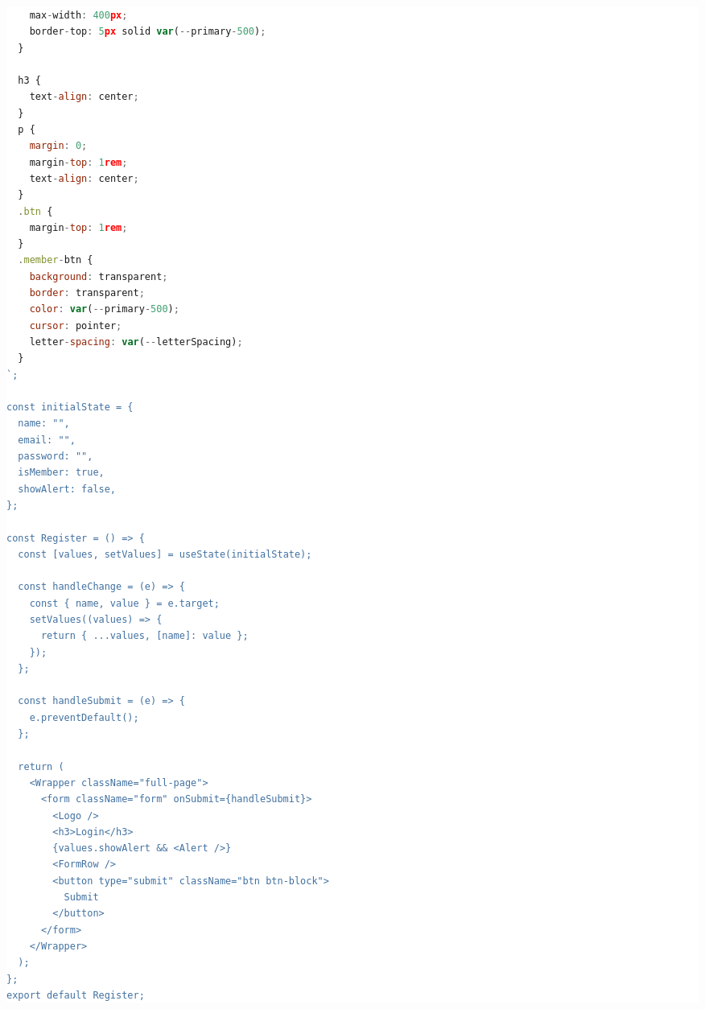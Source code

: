 ```jsx
    max-width: 400px;
    border-top: 5px solid var(--primary-500);
  }

  h3 {
    text-align: center;
  }
  p {
    margin: 0;
    margin-top: 1rem;
    text-align: center;
  }
  .btn {
    margin-top: 1rem;
  }
  .member-btn {
    background: transparent;
    border: transparent;
    color: var(--primary-500);
    cursor: pointer;
    letter-spacing: var(--letterSpacing);
  }
`;

const initialState = {
  name: "",
  email: "",
  password: "",
  isMember: true,
  showAlert: false,
};

const Register = () => {
  const [values, setValues] = useState(initialState);

  const handleChange = (e) => {
    const { name, value } = e.target;
    setValues((values) => {
      return { ...values, [name]: value };
    });
  };

  const handleSubmit = (e) => {
    e.preventDefault();
  };

  return (
    <Wrapper className="full-page">
      <form className="form" onSubmit={handleSubmit}>
        <Logo />
        <h3>Login</h3>
        {values.showAlert && <Alert />}
        <FormRow />
        <button type="submit" className="btn btn-block">
          Submit
        </button>
      </form>
    </Wrapper>
  );
};
export default Register;
```
